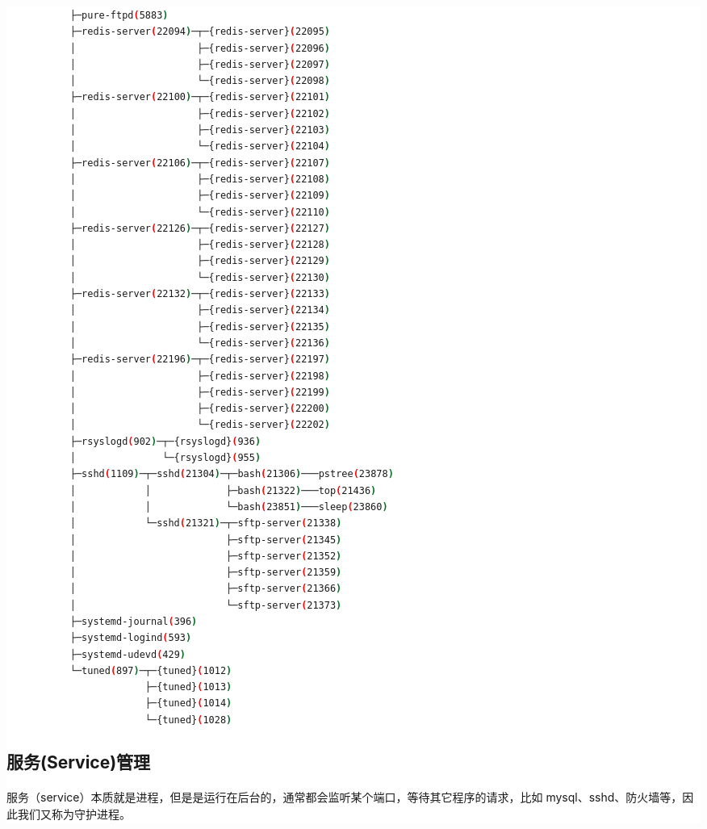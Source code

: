 ```bash
           ├─pure-ftpd(5883)
           ├─redis-server(22094)─┬─{redis-server}(22095)
           │                     ├─{redis-server}(22096)
           │                     ├─{redis-server}(22097)
           │                     └─{redis-server}(22098)
           ├─redis-server(22100)─┬─{redis-server}(22101)
           │                     ├─{redis-server}(22102)
           │                     ├─{redis-server}(22103)
           │                     └─{redis-server}(22104)
           ├─redis-server(22106)─┬─{redis-server}(22107)
           │                     ├─{redis-server}(22108)
           │                     ├─{redis-server}(22109)
           │                     └─{redis-server}(22110)
           ├─redis-server(22126)─┬─{redis-server}(22127)
           │                     ├─{redis-server}(22128)
           │                     ├─{redis-server}(22129)
           │                     └─{redis-server}(22130)
           ├─redis-server(22132)─┬─{redis-server}(22133)
           │                     ├─{redis-server}(22134)
           │                     ├─{redis-server}(22135)
           │                     └─{redis-server}(22136)
           ├─redis-server(22196)─┬─{redis-server}(22197)
           │                     ├─{redis-server}(22198)
           │                     ├─{redis-server}(22199)
           │                     ├─{redis-server}(22200)
           │                     └─{redis-server}(22202)
           ├─rsyslogd(902)─┬─{rsyslogd}(936)
           │               └─{rsyslogd}(955)
           ├─sshd(1109)─┬─sshd(21304)─┬─bash(21306)───pstree(23878)
           │            │             ├─bash(21322)───top(21436)
           │            │             └─bash(23851)───sleep(23860)
           │            └─sshd(21321)─┬─sftp-server(21338)
           │                          ├─sftp-server(21345)
           │                          ├─sftp-server(21352)
           │                          ├─sftp-server(21359)
           │                          ├─sftp-server(21366)
           │                          └─sftp-server(21373)
           ├─systemd-journal(396)
           ├─systemd-logind(593)
           ├─systemd-udevd(429)
           └─tuned(897)─┬─{tuned}(1012)
                        ├─{tuned}(1013)
                        ├─{tuned}(1014)
                        └─{tuned}(1028)

```

## 服务(Service)管理

服务（service）本质就是进程，但是是运行在后台的，通常都会监听某个端口，等待其它程序的请求，比如 mysql、sshd、防火墙等，因此我们又称为守护进程。
